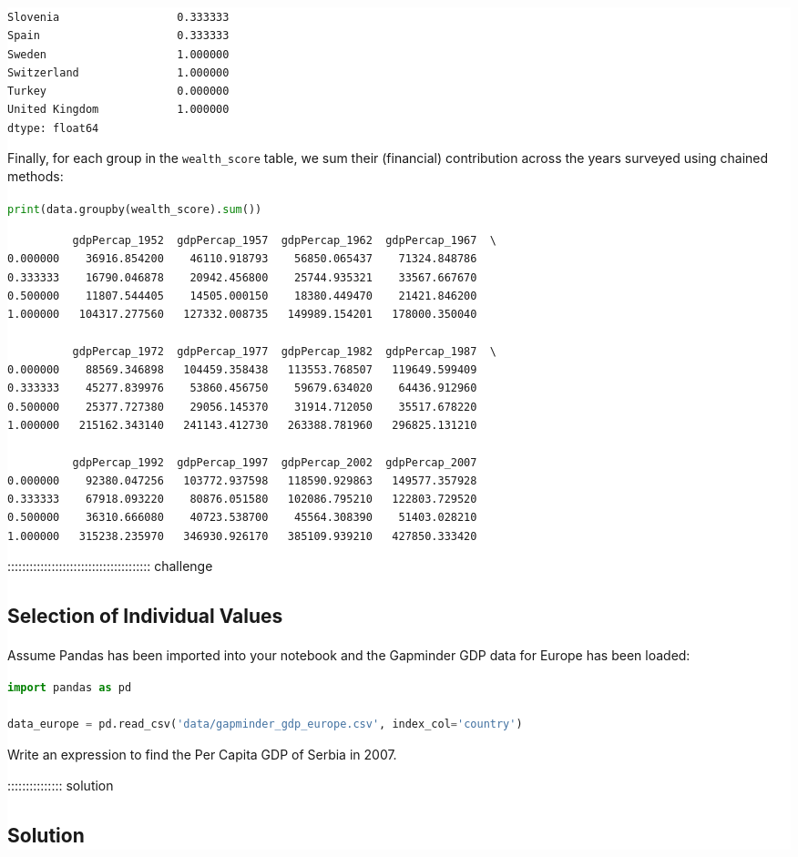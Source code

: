 ```output
Slovenia                  0.333333
Spain                     0.333333
Sweden                    1.000000
Switzerland               1.000000
Turkey                    0.000000
United Kingdom            1.000000
dtype: float64
```

Finally, for each group in the `wealth_score` table, we sum their (financial) contribution
across the years surveyed using chained methods:

```python
print(data.groupby(wealth_score).sum())
```

```output
          gdpPercap_1952  gdpPercap_1957  gdpPercap_1962  gdpPercap_1967  \
0.000000    36916.854200    46110.918793    56850.065437    71324.848786   
0.333333    16790.046878    20942.456800    25744.935321    33567.667670   
0.500000    11807.544405    14505.000150    18380.449470    21421.846200   
1.000000   104317.277560   127332.008735   149989.154201   178000.350040   

          gdpPercap_1972  gdpPercap_1977  gdpPercap_1982  gdpPercap_1987  \
0.000000    88569.346898   104459.358438   113553.768507   119649.599409   
0.333333    45277.839976    53860.456750    59679.634020    64436.912960   
0.500000    25377.727380    29056.145370    31914.712050    35517.678220   
1.000000   215162.343140   241143.412730   263388.781960   296825.131210   

          gdpPercap_1992  gdpPercap_1997  gdpPercap_2002  gdpPercap_2007  
0.000000    92380.047256   103772.937598   118590.929863   149577.357928  
0.333333    67918.093220    80876.051580   102086.795210   122803.729520  
0.500000    36310.666080    40723.538700    45564.308390    51403.028210  
1.000000   315238.235970   346930.926170   385109.939210   427850.333420
```

:::::::::::::::::::::::::::::::::::::::  challenge

## Selection of Individual Values

Assume Pandas has been imported into your notebook
and the Gapminder GDP data for Europe has been loaded:

```python
import pandas as pd

data_europe = pd.read_csv('data/gapminder_gdp_europe.csv', index_col='country')
```

Write an expression to find the Per Capita GDP of Serbia in 2007.

:::::::::::::::  solution

## Solution
